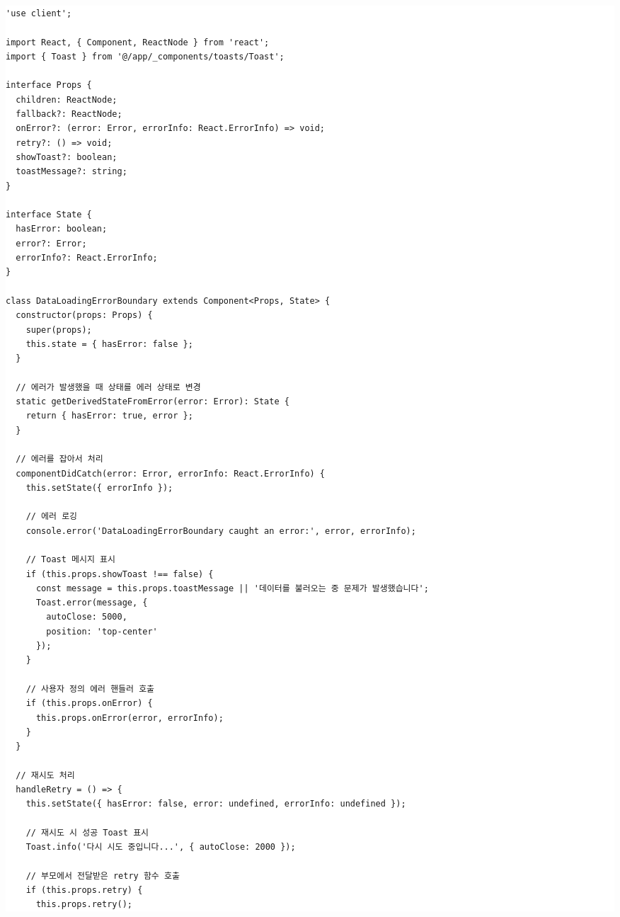 ```tsx
'use client';

import React, { Component, ReactNode } from 'react';
import { Toast } from '@/app/_components/toasts/Toast';

interface Props {
  children: ReactNode;
  fallback?: ReactNode;
  onError?: (error: Error, errorInfo: React.ErrorInfo) => void;
  retry?: () => void;
  showToast?: boolean;
  toastMessage?: string;
}

interface State {
  hasError: boolean;
  error?: Error;
  errorInfo?: React.ErrorInfo;
}

class DataLoadingErrorBoundary extends Component<Props, State> {
  constructor(props: Props) {
    super(props);
    this.state = { hasError: false };
  }

  // 에러가 발생했을 때 상태를 에러 상태로 변경
  static getDerivedStateFromError(error: Error): State {
    return { hasError: true, error };
  }

  // 에러를 잡아서 처리
  componentDidCatch(error: Error, errorInfo: React.ErrorInfo) {
    this.setState({ errorInfo });
    
    // 에러 로깅
    console.error('DataLoadingErrorBoundary caught an error:', error, errorInfo);
    
    // Toast 메시지 표시
    if (this.props.showToast !== false) {
      const message = this.props.toastMessage || '데이터를 불러오는 중 문제가 발생했습니다';
      Toast.error(message, {
        autoClose: 5000,
        position: 'top-center'
      });
    }
    
    // 사용자 정의 에러 핸들러 호출
    if (this.props.onError) {
      this.props.onError(error, errorInfo);
    }
  }

  // 재시도 처리
  handleRetry = () => {
    this.setState({ hasError: false, error: undefined, errorInfo: undefined });
    
    // 재시도 시 성공 Toast 표시
    Toast.info('다시 시도 중입니다...', { autoClose: 2000 });
    
    // 부모에서 전달받은 retry 함수 호출
    if (this.props.retry) {
      this.props.retry();
```